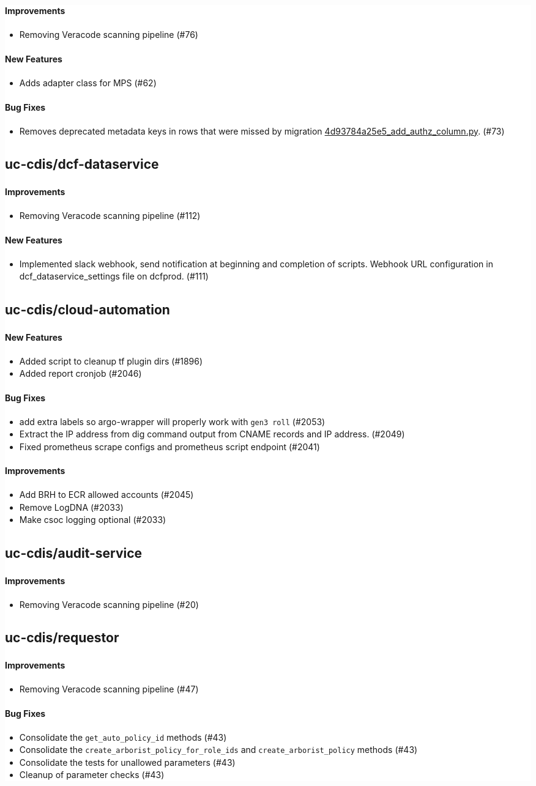 #### Improvements
  - Removing Veracode scanning pipeline (#76)

#### New Features
  - Adds adapter class for MPS (#62)

#### Bug Fixes
  - Removes deprecated metadata keys in rows that were missed by migration 
    [4d93784a25e5_add_authz_column.py](https://github.com/uc-cdis/metadata-service/blob/master/migrations/versions/4d93784a25e5_add_authz_column.py).
    (#73)

## uc-cdis/dcf-dataservice

#### Improvements
  - Removing Veracode scanning pipeline (#112)

#### New Features
  - Implemented slack webhook, send notification at beginning and completion of 
    scripts. Webhook URL configuration in dcf_dataservice_settings file on 
    dcfprod. (#111)

## uc-cdis/cloud-automation

#### New Features
  - Added script to cleanup tf plugin dirs (#1896)
  - Added report cronjob (#2046)

#### Bug Fixes
  - add extra labels so argo-wrapper will properly work with `gen3 roll` (#2053)
  - Extract the IP address from dig command output from CNAME records and IP 
    address. (#2049)
  - Fixed prometheus scrape configs and prometheus script endpoint (#2041)

#### Improvements
  - Add BRH to ECR allowed accounts (#2045)
  - Remove LogDNA (#2033)
  - Make csoc logging optional (#2033)

## uc-cdis/audit-service

#### Improvements
  - Removing Veracode scanning pipeline (#20)

## uc-cdis/requestor

#### Improvements
  - Removing Veracode scanning pipeline (#47)

#### Bug Fixes
  - Consolidate the `get_auto_policy_id` methods (#43)
  - Consolidate the `create_arborist_policy_for_role_ids` and 
    `create_arborist_policy` methods (#43)
  - Consolidate the tests for unallowed parameters (#43)
  - Cleanup of parameter checks (#43)


